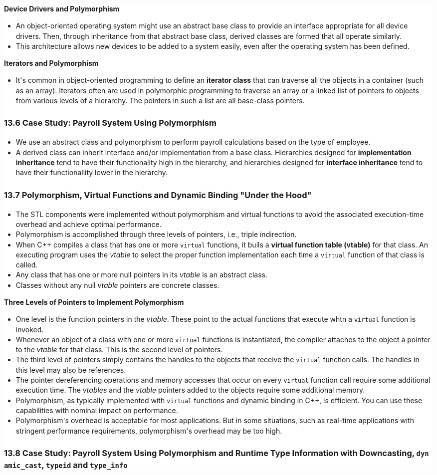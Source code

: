**Device Drivers and Polymorphism**

- An object-oriented operating system might use an abstract base class to provide an interface appropriate for all device drivers. Then, through inheritance from that abstract base class, derived classes are formed that all operate similarly.
- This architecture allows new devices to be added to a system easily, even after the operating system has been defined.

**Iterators and Polymorphism**

- It's common in object-oriented programming to define an **iterator class** that can traverse all the objects in a container (such as an array). Iterators often are used in polymorphic programming to traverse an array or a linked list of pointers to objects from various levels of a hierarchy. The pointers in such a list are all base-class pointers.

### 13.6 Case Study: Payroll System Using Polymorphism

- We use an abstract class and polymorphism to perform payroll calculations based on the type of employee.
- A derived class can inherit interface and/or implementation from a base class. Hierarchies designed for **implementation inheritance** tend to have their functionality high in the hierarchy, and hierarchies designed for **interface inheritance** tend to have their functionaliity lower in the hierarchy.

### 13.7 Polymorphism, Virtual Functions and Dynamic Binding "Under the Hood"

- The STL components were implemented without polymorphism and virtual functions to avoid the associated execution-time overhead and achieve optimal performance.
- Polymorphism is accomplished through three levels of pointers, i.e., triple indirection. 
- When C++ compiles a class that has one or more `virtual` functions, it buils a **virtual function table (vtable)** for that  class. An executing program uses the _vtable_ to select the proper function implementation each time a `virtual` function of that class is called.
- Any class that has one or more null pointers in its _vtable_ is an abstract class.
- Classes without any null _vtable_ pointers are concrete classes. 

**Three Levels of Pointers to Implement Polymorphism**

- One level is the function pointers in the _vtable_. These point to the actual functions that execute whtn a `virtual` function is invoked.
- Whenever an object of a class with one or more `virtual` functions is instantiated, the compiler attaches to the object a pointer to the _vtable_ for that class. This is the second level of pointers.
- The third level of pointers simply contains the handles to the objects that receive the `virtual` function calls. The handles in this level may also be references.
- The pointer dereferencing operations and memory accesses that occur on every `virtual` function call require some additional execution time. The _vtables_ and the _vtable_ pointers added to the objects require some additional memory.
- Polymorphism, as typically implemented with `virtual` functions and dynamic binding in C++, is efficient. You can use these capabilities with nominal impact on performance.
- Polymorphism's overhead is acceptable for most applications. But in some situations, such as real-time applications with stringent performance requirements, polymorphism's overhead may be too high.

### 13.8 Case Study: Payroll System Using Polymorphism and Runtime Type Information with Downcasting, `dynamic_cast`, `typeid` and `type_info`

